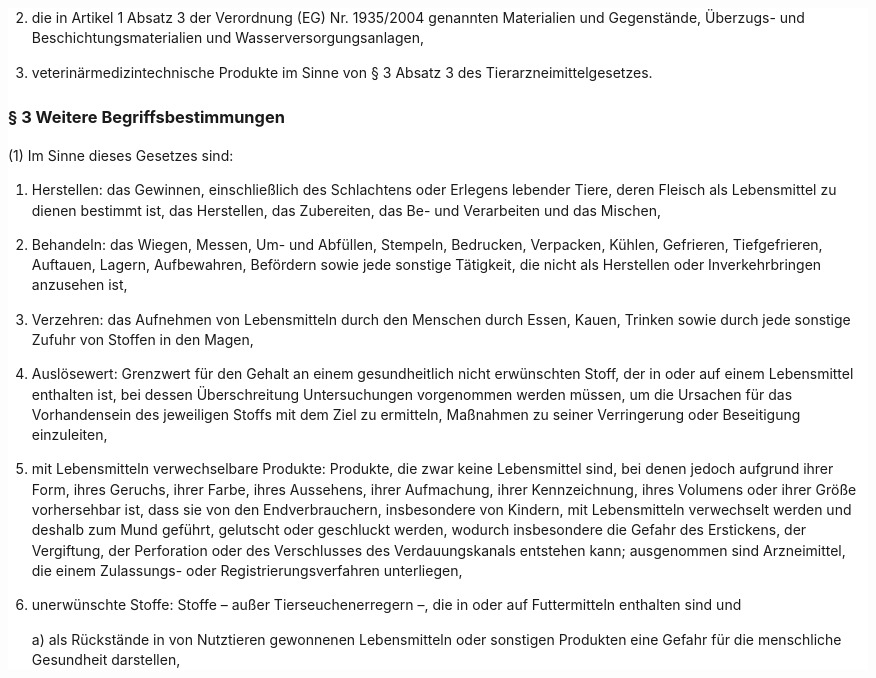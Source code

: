 



2.  die in Artikel 1 Absatz 3 der Verordnung (EG) Nr. 1935/2004 genannten
    Materialien und Gegenstände, Überzugs- und Beschichtungsmaterialien
    und Wasserversorgungsanlagen,


3.  veterinärmedizintechnische Produkte im Sinne von § 3 Absatz 3 des
    Tierarzneimittelgesetzes.





### § 3 Weitere Begriffsbestimmungen

(1) Im Sinne dieses Gesetzes sind:

1.  Herstellen: das Gewinnen, einschließlich des Schlachtens oder Erlegens
    lebender Tiere, deren Fleisch als Lebensmittel zu dienen bestimmt ist,
    das Herstellen, das Zubereiten, das Be- und Verarbeiten und das
    Mischen,


2.  Behandeln: das Wiegen, Messen, Um- und Abfüllen, Stempeln, Bedrucken,
    Verpacken, Kühlen, Gefrieren, Tiefgefrieren, Auftauen, Lagern,
    Aufbewahren, Befördern sowie jede sonstige Tätigkeit, die nicht als
    Herstellen oder Inverkehrbringen anzusehen ist,


3.  Verzehren: das Aufnehmen von Lebensmitteln durch den Menschen durch
    Essen, Kauen, Trinken sowie durch jede sonstige Zufuhr von Stoffen in
    den Magen,


4.  Auslösewert: Grenzwert für den Gehalt an einem gesundheitlich nicht
    erwünschten Stoff, der in oder auf einem Lebensmittel enthalten ist,
    bei dessen Überschreitung Untersuchungen vorgenommen werden müssen, um
    die Ursachen für das Vorhandensein des jeweiligen Stoffs mit dem Ziel
    zu ermitteln, Maßnahmen zu seiner Verringerung oder Beseitigung
    einzuleiten,


5.  mit Lebensmitteln verwechselbare Produkte: Produkte, die zwar keine
    Lebensmittel sind, bei denen jedoch aufgrund ihrer Form, ihres
    Geruchs, ihrer Farbe, ihres Aussehens, ihrer Aufmachung, ihrer
    Kennzeichnung, ihres Volumens oder ihrer Größe vorhersehbar ist, dass
    sie von den Endverbrauchern, insbesondere von Kindern, mit
    Lebensmitteln verwechselt werden und deshalb zum Mund geführt,
    gelutscht oder geschluckt werden, wodurch insbesondere die Gefahr des
    Erstickens, der Vergiftung, der Perforation oder des Verschlusses des
    Verdauungskanals entstehen kann; ausgenommen sind Arzneimittel, die
    einem Zulassungs- oder Registrierungsverfahren unterliegen,


6.  unerwünschte Stoffe: Stoffe – außer Tierseuchenerregern –, die in oder
    auf Futtermitteln enthalten sind und

    a)  als Rückstände in von Nutztieren gewonnenen Lebensmitteln oder
        sonstigen Produkten eine Gefahr für die menschliche Gesundheit
        darstellen,
